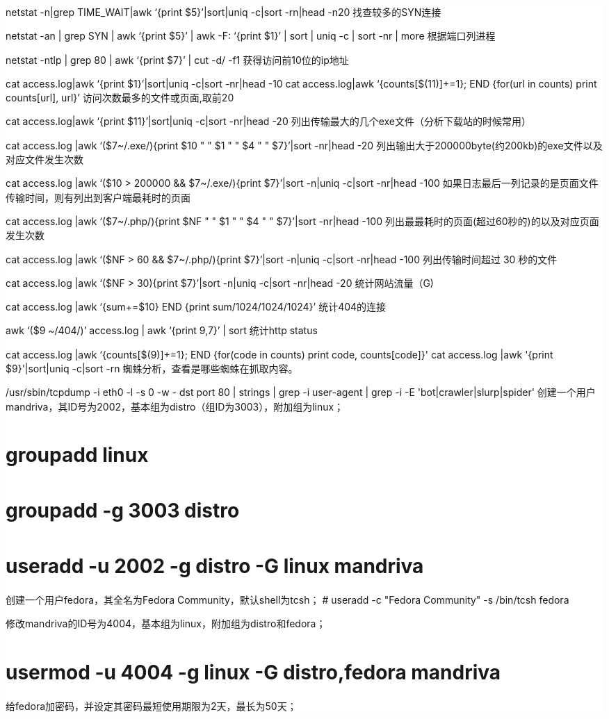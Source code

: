 netstat -n|grep TIME_WAIT|awk ‘{print $5}’|sort|uniq -c|sort -rn|head -n20
找查较多的SYN连接

netstat -an | grep SYN | awk ‘{print $5}’ | awk -F: ‘{print $1}’ | sort | uniq -c | sort -nr | more
根据端口列进程

netstat -ntlp | grep 80 | awk ‘{print $7}’ | cut -d/ -f1
获得访问前10位的ip地址

cat access.log|awk ‘{print $1}’|sort|uniq -c|sort -nr|head -10
cat access.log|awk ‘{counts[$(11)]+=1}; END {for(url in counts) print counts[url], url}’
访问次数最多的文件或页面,取前20

cat access.log|awk ‘{print $11}’|sort|uniq -c|sort -nr|head -20
列出传输最大的几个exe文件（分析下载站的时候常用）

cat access.log |awk ‘($7~/.exe/){print $10 " " $1 " " $4 " " $7}’|sort -nr|head -20
列出输出大于200000byte(约200kb)的exe文件以及对应文件发生次数

cat access.log |awk ‘($10 > 200000 && $7~/.exe/){print $7}’|sort -n|uniq -c|sort -nr|head -100
如果日志最后一列记录的是页面文件传输时间，则有列出到客户端最耗时的页面

cat access.log |awk ‘($7~/.php/){print $NF " " $1 " " $4 " " $7}’|sort -nr|head -100
列出最最耗时的页面(超过60秒的)的以及对应页面发生次数

cat access.log |awk ‘($NF > 60 && $7~/.php/){print $7}’|sort -n|uniq -c|sort -nr|head -100
列出传输时间超过 30 秒的文件

cat access.log |awk ‘($NF > 30){print $7}’|sort -n|uniq -c|sort -nr|head -20
统计网站流量（G)

cat access.log |awk ‘{sum+=$10} END {print sum/1024/1024/1024}’
统计404的连接

awk ‘($9 ~/404/)’ access.log | awk ‘{print $9,$7}’ | sort
统计http status

cat access.log |awk ‘{counts[$(9)]+=1}; END {for(code in counts) print code, counts[code]}'
cat access.log |awk '{print $9}'|sort|uniq -c|sort -rn
蜘蛛分析，查看是哪些蜘蛛在抓取内容。

/usr/sbin/tcpdump -i eth0 -l -s 0 -w - dst port 80 | strings | grep -i user-agent | grep -i -E 'bot|crawler|slurp|spider'
创建一个用户mandriva，其ID号为2002，基本组为distro（组ID为3003），附加组为linux；

# groupadd linux
# groupadd -g 3003 distro
# useradd -u 2002 -g distro -G linux mandriva
创建一个用户fedora，其全名为Fedora Community，默认shell为tcsh； # useradd -c "Fedora Community" -s /bin/tcsh fedora

修改mandriva的ID号为4004，基本组为linux，附加组为distro和fedora；

# usermod -u 4004 -g linux -G distro,fedora mandriva
给fedora加密码，并设定其密码最短使用期限为2天，最长为50天；
